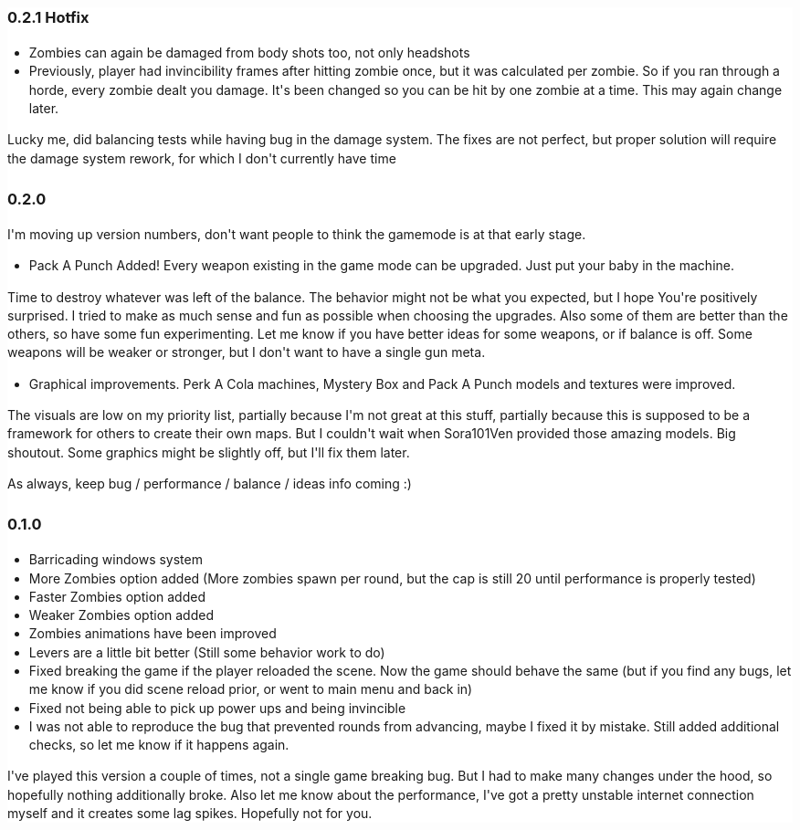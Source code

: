 ### 0.2.1 Hotfix
- Zombies can again be damaged from body shots too, not only headshots
- Previously, player had invincibility frames after hitting zombie once, but
it was calculated per zombie. So if you ran through a horde, every zombie dealt you damage.
It's been changed so you can be hit by one zombie at a time. This may again change later.

Lucky me, did balancing tests while having bug in the damage system.
The fixes are not perfect, but proper solution will require the damage system rework,
for which I don't currently have time

### 0.2.0
I'm moving up version numbers, don't want people to think the gamemode is at that early stage.

- Pack A Punch Added! Every weapon existing in the game mode can be upgraded.
Just put your baby in the machine.

Time to destroy whatever was left of the balance. The behavior might not be what you expected,
but I hope You're positively surprised. I tried to make as much sense and fun as possible when choosing
the upgrades. Also some of them are better than the others, so have some fun experimenting.
Let me know if you have better ideas for some weapons, or if balance is off. Some
weapons will be weaker or stronger, but I don't want to have a single gun meta.

- Graphical improvements. Perk A Cola machines, Mystery Box and Pack A Punch
models and textures were improved.

The visuals are low on my priority list, partially because I'm not great at this stuff,
partially because this is supposed to be a framework for others to create their own maps.
But I couldn't wait when Sora101Ven provided those amazing models. Big shoutout.
Some graphics might be slightly off, but I'll fix them later.

As always, keep bug / performance / balance / ideas info coming :)


### 0.1.0
- Barricading windows system
- More Zombies option added (More zombies spawn per round, but the cap is still 20 until performance is properly tested)
- Faster Zombies option added
- Weaker Zombies option added
- Zombies animations have been improved
- Levers are a little bit better (Still some behavior work to do)
- Fixed breaking the game if the player reloaded the scene. Now the game should behave the same
(but if you find any bugs, let me know if you did scene reload prior, or went to main menu and back in)
- Fixed not being able to pick up power ups and being invincible
- I was not able to reproduce the bug that prevented rounds from advancing, maybe I fixed it by mistake. Still added additional checks,
so let me know if it happens again.

I've played this version a couple of times, not a single game breaking bug. But I had to make many changes under the hood, so hopefully nothing additionally broke. 
Also let me know about the performance, I've got a pretty unstable internet connection myself and it creates some lag spikes. Hopefully not for you.
